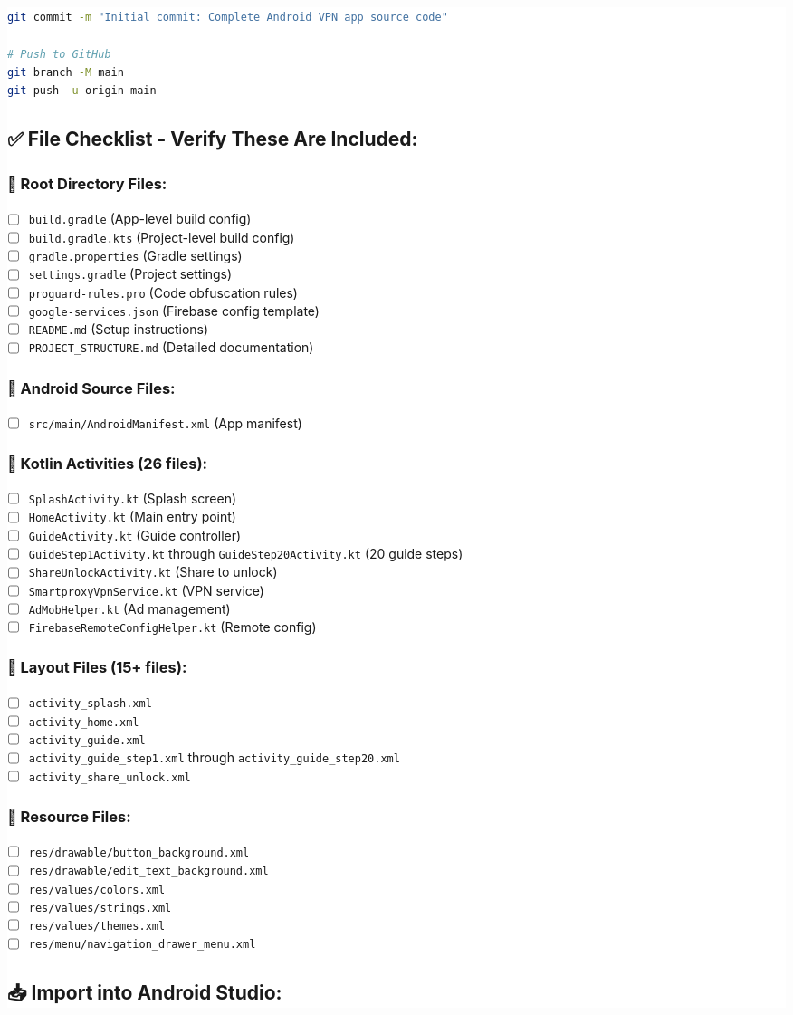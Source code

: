 ```bash
git commit -m "Initial commit: Complete Android VPN app source code"

# Push to GitHub
git branch -M main
git push -u origin main
```

## ✅ File Checklist - Verify These Are Included:

### 📁 Root Directory Files:
- [ ] `build.gradle` (App-level build config)
- [ ] `build.gradle.kts` (Project-level build config)
- [ ] `gradle.properties` (Gradle settings)
- [ ] `settings.gradle` (Project settings)
- [ ] `proguard-rules.pro` (Code obfuscation rules)
- [ ] `google-services.json` (Firebase config template)
- [ ] `README.md` (Setup instructions)
- [ ] `PROJECT_STRUCTURE.md` (Detailed documentation)

### 📱 Android Source Files:
- [ ] `src/main/AndroidManifest.xml` (App manifest)

### 🎯 Kotlin Activities (26 files):
- [ ] `SplashActivity.kt` (Splash screen)
- [ ] `HomeActivity.kt` (Main entry point)
- [ ] `GuideActivity.kt` (Guide controller)
- [ ] `GuideStep1Activity.kt` through `GuideStep20Activity.kt` (20 guide steps)
- [ ] `ShareUnlockActivity.kt` (Share to unlock)
- [ ] `SmartproxyVpnService.kt` (VPN service)
- [ ] `AdMobHelper.kt` (Ad management)
- [ ] `FirebaseRemoteConfigHelper.kt` (Remote config)

### 🎨 Layout Files (15+ files):
- [ ] `activity_splash.xml`
- [ ] `activity_home.xml`
- [ ] `activity_guide.xml`
- [ ] `activity_guide_step1.xml` through `activity_guide_step20.xml`
- [ ] `activity_share_unlock.xml`

### 🎨 Resource Files:
- [ ] `res/drawable/button_background.xml`
- [ ] `res/drawable/edit_text_background.xml`
- [ ] `res/values/colors.xml`
- [ ] `res/values/strings.xml`
- [ ] `res/values/themes.xml`
- [ ] `res/menu/navigation_drawer_menu.xml`

## 📥 Import into Android Studio:
